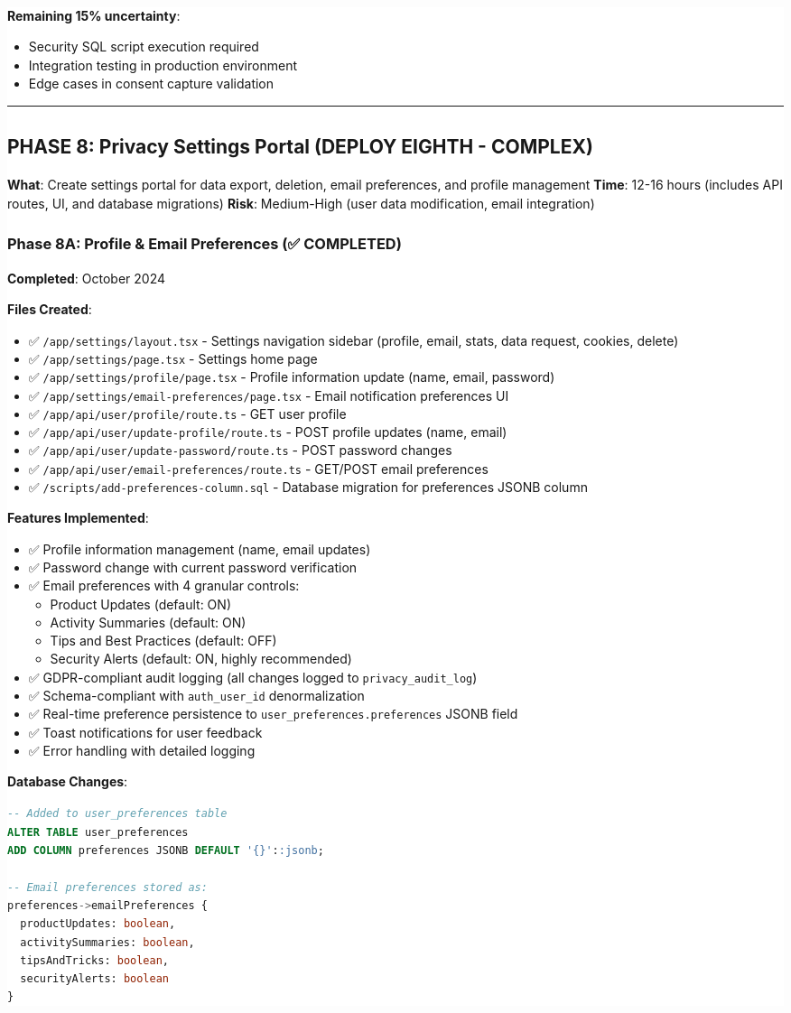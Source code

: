 **Remaining 15% uncertainty**:
- Security SQL script execution required
- Integration testing in production environment
- Edge cases in consent capture validation

---

## PHASE 8: Privacy Settings Portal (DEPLOY EIGHTH - COMPLEX)

**What**: Create settings portal for data export, deletion, email preferences, and profile management
**Time**: 12-16 hours (includes API routes, UI, and database migrations)
**Risk**: Medium-High (user data modification, email integration)

### Phase 8A: Profile & Email Preferences (✅ COMPLETED)

**Completed**: October 2024

**Files Created**:
- ✅ `/app/settings/layout.tsx` - Settings navigation sidebar (profile, email, stats, data request, cookies, delete)
- ✅ `/app/settings/page.tsx` - Settings home page
- ✅ `/app/settings/profile/page.tsx` - Profile information update (name, email, password)
- ✅ `/app/settings/email-preferences/page.tsx` - Email notification preferences UI
- ✅ `/app/api/user/profile/route.ts` - GET user profile
- ✅ `/app/api/user/update-profile/route.ts` - POST profile updates (name, email)
- ✅ `/app/api/user/update-password/route.ts` - POST password changes
- ✅ `/app/api/user/email-preferences/route.ts` - GET/POST email preferences
- ✅ `/scripts/add-preferences-column.sql` - Database migration for preferences JSONB column

**Features Implemented**:
- ✅ Profile information management (name, email updates)
- ✅ Password change with current password verification
- ✅ Email preferences with 4 granular controls:
  - Product Updates (default: ON)
  - Activity Summaries (default: ON)
  - Tips and Best Practices (default: OFF)
  - Security Alerts (default: ON, highly recommended)
- ✅ GDPR-compliant audit logging (all changes logged to `privacy_audit_log`)
- ✅ Schema-compliant with `auth_user_id` denormalization
- ✅ Real-time preference persistence to `user_preferences.preferences` JSONB field
- ✅ Toast notifications for user feedback
- ✅ Error handling with detailed logging

**Database Changes**:
```sql
-- Added to user_preferences table
ALTER TABLE user_preferences
ADD COLUMN preferences JSONB DEFAULT '{}'::jsonb;

-- Email preferences stored as:
preferences->emailPreferences {
  productUpdates: boolean,
  activitySummaries: boolean,
  tipsAndTricks: boolean,
  securityAlerts: boolean
}
```
